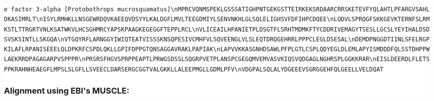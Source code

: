 ```         
e factor 3-alpha [Protobothrops mucrosquamatus]\nMPRCVQNMSPEKLGSSSATIGHPNTGEKGSTTEIRKEKSRDAARCRRSKETEVFYQLAHTLPFARGVSAHLDKASIMRLT\nISYLRMHKLLNSGEWRDQVKAEEQVDSYYLKALDGFLMVLTEEGDMIYLSENVNKHLGLSQLELIGHSVFDFIHPCDQEE\nLQDVLSPRQGFSKKGEVKTERNFSLRMKSTLTTRGRTVNLKSATWKVLHCSGHMRCYAPSKPAAGKEGEGGFTEPPLRCL\nVLICEAILHPANIETPLDSGTFLSRHTMDMKFTYCDDRIVEMAGYTSESLLGCSLYEYIHALDSDSVSKSINTLLSKGQA\nVTGQYRFLARNGGYIWIQTEATVISSSKNSQPESIVCMHFVLSQVEENGLVLSLEQTDRQGEHRRLPPPCLEGLDSESAL\nDEMDPNGGDTIINLSFELRGPKILAFLRPANISEEELQLDPKRFCSPDLQKLLGPIFDPPGTQNSAGGAVRAKLPAPIAK\nLAPVVKKASGNHDSAWLPFPLGTLCSPLQDYEGLDLEMLAPYISMDDDFQLSSTDHPPWLAEKRRDPAGAGARPVSPPPR\nPRSRSFHGVSPRPPEAPTLPRWGSDSSLSQGRPVETPLANSPCGEGQMVEMVASVKIQSVQDGAGLNGHRSPLGGKKRAR\nEISLDEERDLFLETSPPKRAHNHEAEGFLMPSLSLGFLLSVEECLDARSERGCGGTVALGKKLLALEEPMGLLGDMLPFV\nVDGPALSQLALYDGEEEVSGRGGEHFQLGEELLVELDQAT
```

### Alignment using EBI's MUSCLE:

```         
```
